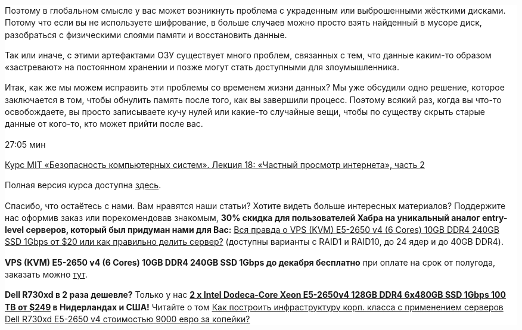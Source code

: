 Поэтому в глобальном смысле у вас может возникнуть проблема с украденным или выброшенными жёсткими дисками. Потому что если вы не используете шифрование, в больше случаев можно просто взять найденный в мусоре диск, разобраться с физическими слоями памяти и восстановить данные.

Так или иначе, с этими артефактами ОЗУ существует много проблем, связанных с тем, что данные каким-то образом «застревают» на постоянном хранении и позже могут стать доступными для злоумышленника.

Итак, как же мы можем исправить эти проблемы со временем жизни данных? Мы уже обсудили одно решение, которое заключается в том, чтобы обнулить память после того, как вы завершили процесс. Поэтому всякий раз, когда вы что-то освобождаете, вы просто записываете кучу нулей или какие-то случайные вещи, чтобы по существу скрыть старые данные от кого-то, кто может прийти после вас.

27:05 мин

[Курс MIT «Безопасность компьютерных систем». Лекция 18: «Частный просмотр интернета», часть 2](https://habr.com/company/ua-hosting/blog/430206/)

Полная версия курса доступна [здесь](https://ocw.mit.edu/courses/electrical-engineering-and-computer-science/6-858-computer-systems-security-fall-2014/).

Спасибо, что остаётесь с нами. Вам нравятся наши статьи? Хотите видеть больше интересных материалов? Поддержите нас оформив заказ или порекомендовав знакомым, **30% скидка для пользователей Хабра на уникальный аналог entry-level серверов, который был придуман нами для Вас:** [Вся правда о VPS (KVM) E5-2650 v4 (6 Cores) 10GB DDR4 240GB SSD 1Gbps от $20 или как правильно делить сервер?](https://habr.com/company/ua-hosting/blog/347386/) (доступны варианты с RAID1 и RAID10, до 24 ядер и до 40GB DDR4).

**VPS (KVM) E5-2650 v4 (6 Cores) 10GB DDR4 240GB SSD 1Gbps до декабря бесплатно** при оплате на срок от полугода, заказать можно [тут](https://ua-hosting.company/vpsnl).

**Dell R730xd в 2 раза дешевле?** Только у нас **[2 х Intel Dodeca-Core Xeon E5-2650v4 128GB DDR4 6x480GB SSD 1Gbps 100 ТВ от $249](https://ua-hosting.company/serversnl) в Нидерландах и США!** Читайте о том [Как построить инфраструктуру корп. класса c применением серверов Dell R730xd Е5-2650 v4 стоимостью 9000 евро за копейки?](https://habr.com/company/ua-hosting/blog/329618/)